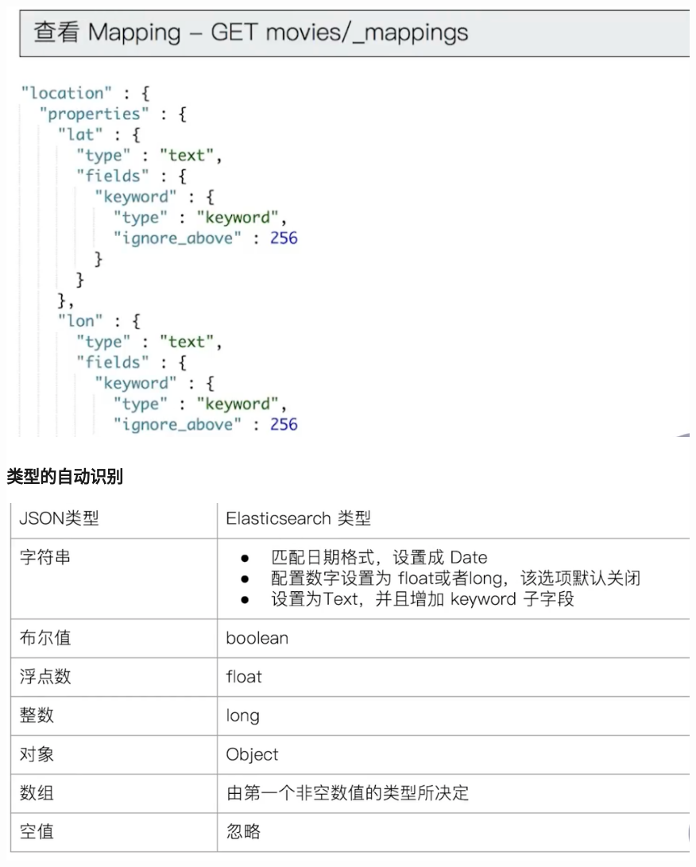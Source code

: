 ![image-20201212172350891](img/ElasticSearch核心技术与实践一/image-20201212172350891.png)

## 类型的自动识别

![image-20201212205207088](img/ElasticSearch核心技术与实践一/image-20201212205207088.png)
